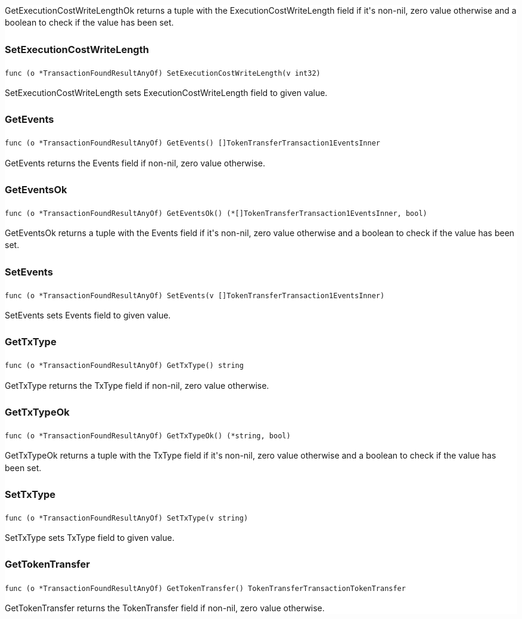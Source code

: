 GetExecutionCostWriteLengthOk returns a tuple with the ExecutionCostWriteLength field if it's non-nil, zero value otherwise
and a boolean to check if the value has been set.

### SetExecutionCostWriteLength

`func (o *TransactionFoundResultAnyOf) SetExecutionCostWriteLength(v int32)`

SetExecutionCostWriteLength sets ExecutionCostWriteLength field to given value.


### GetEvents

`func (o *TransactionFoundResultAnyOf) GetEvents() []TokenTransferTransaction1EventsInner`

GetEvents returns the Events field if non-nil, zero value otherwise.

### GetEventsOk

`func (o *TransactionFoundResultAnyOf) GetEventsOk() (*[]TokenTransferTransaction1EventsInner, bool)`

GetEventsOk returns a tuple with the Events field if it's non-nil, zero value otherwise
and a boolean to check if the value has been set.

### SetEvents

`func (o *TransactionFoundResultAnyOf) SetEvents(v []TokenTransferTransaction1EventsInner)`

SetEvents sets Events field to given value.


### GetTxType

`func (o *TransactionFoundResultAnyOf) GetTxType() string`

GetTxType returns the TxType field if non-nil, zero value otherwise.

### GetTxTypeOk

`func (o *TransactionFoundResultAnyOf) GetTxTypeOk() (*string, bool)`

GetTxTypeOk returns a tuple with the TxType field if it's non-nil, zero value otherwise
and a boolean to check if the value has been set.

### SetTxType

`func (o *TransactionFoundResultAnyOf) SetTxType(v string)`

SetTxType sets TxType field to given value.


### GetTokenTransfer

`func (o *TransactionFoundResultAnyOf) GetTokenTransfer() TokenTransferTransactionTokenTransfer`

GetTokenTransfer returns the TokenTransfer field if non-nil, zero value otherwise.
